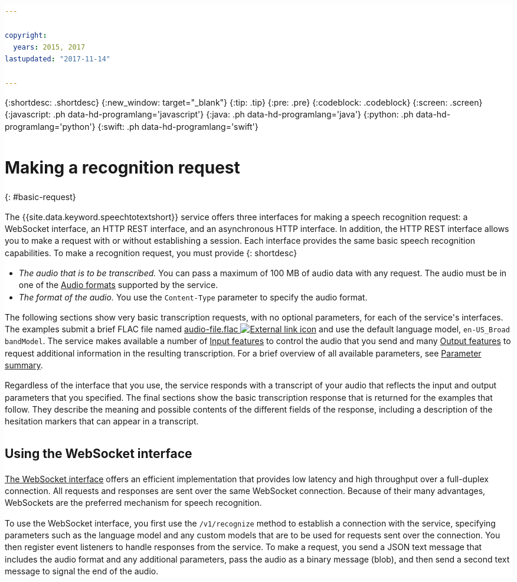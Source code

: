 ```yaml
---

copyright:
  years: 2015, 2017
lastupdated: "2017-11-14"

---
```


{:shortdesc: .shortdesc}
{:new_window: target="_blank"}
{:tip: .tip}
{:pre: .pre}
{:codeblock: .codeblock}
{:screen: .screen}
{:javascript: .ph data-hd-programlang='javascript'}
{:java: .ph data-hd-programlang='java'}
{:python: .ph data-hd-programlang='python'}
{:swift: .ph data-hd-programlang='swift'}

# Making a recognition request
{: #basic-request}

The {{site.data.keyword.speechtotextshort}} service offers three interfaces for making a speech recognition request: a WebSocket interface, an HTTP REST interface, and an asynchronous HTTP interface. In addition, the HTTP REST interface allows you to make a request with or without establishing a session. Each interface provides the same basic speech recognition capabilities. To make a recognition request, you must provide
{: shortdesc}

-   *The audio that is to be transcribed.* You can pass a maximum of 100 MB of audio data with any request. The audio must be in one of the [Audio formats](/docs/services/speech-to-text/audio-formats.html) supported by the service.
-   *The format of the audio.* You use the `Content-Type` parameter to specify the audio format.

The following sections show very basic transcription requests, with no optional parameters, for each of the service's interfaces. The examples submit a brief FLAC file named <a target="_blank" href="https://watson-developer-cloud.github.io/doc-tutorial-downloads/speech-to-text/audio-file.flac" download="audio-file.flac">audio-file.flac <img src="../../icons/launch-glyph.svg" alt="External link icon" title="External link icon" class="style-scope doc-content"></a> and use the default language model, `en-US_BroadbandModel`. The service makes available a number of [Input features](/docs/services/speech-to-text/input.html) to control the audio that you send and many [Output features](/docs/services/speech-to-text/output.html) to request additional information in the resulting transcription. For a brief overview of all available parameters, see [Parameter summary](/docs/services/speech-to-text/summary.html).

Regardless of the interface that you use, the service responds with a transcript of your audio that reflects the input and output parameters that you specified. The final sections show the basic transcription response that is returned for the examples that follow. They describe the meaning and possible contents of the different fields of the response, including a description of the hesitation markers that can appear in a transcript.

## Using the WebSocket interface

[The WebSocket interface](/docs/services/speech-to-text/websockets.html) offers an efficient implementation that provides low latency and high throughput over a full-duplex connection. All requests and responses are sent over the same WebSocket connection. Because of their many advantages, WebSockets are the preferred mechanism for speech recognition.

To use the WebSocket interface, you first use the `/v1/recognize` method to establish a connection with the service, specifying parameters such as the language model and any custom models that are to be used for requests sent over the connection. You then register event listeners to handle responses from the service. To make a request, you send a JSON text message that includes the audio format and any additional parameters, pass the audio as a binary message (blob), and then send a second text message to signal the end of the audio.
